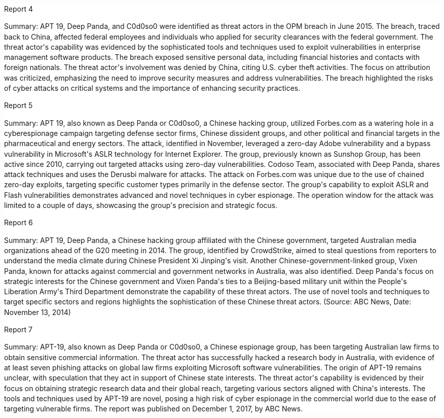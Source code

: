



Report 4

Summary:
APT 19, Deep Panda, and C0d0so0 were identified as threat actors in the OPM breach in June 2015. The breach, traced back to China, affected federal employees and individuals who applied for security clearances with the federal government. The threat actor's capability was evidenced by the sophisticated tools and techniques used to exploit vulnerabilities in enterprise management software products. The breach exposed sensitive personal data, including financial histories and contacts with foreign nationals. The threat actor's involvement was denied by China, citing U.S. cyber theft activities. The focus on attribution was criticized, emphasizing the need to improve security measures and address vulnerabilities. The breach highlighted the risks of cyber attacks on critical systems and the importance of enhancing security practices.





Report 5

Summary:
APT 19, also known as Deep Panda or C0d0so0, a Chinese hacking group, utilized Forbes.com as a watering hole in a cyberespionage campaign targeting defense sector firms, Chinese dissident groups, and other political and financial targets in the pharmaceutical and energy sectors. The attack, identified in November, leveraged a zero-day Adobe vulnerability and a bypass vulnerability in Microsoft's ASLR technology for Internet Explorer. The group, previously known as Sunshop Group, has been active since 2010, carrying out targeted attacks using zero-day vulnerabilities. Codoso Team, associated with Deep Panda, shares attack techniques and uses the Derusbi malware for attacks. The attack on Forbes.com was unique due to the use of chained zero-day exploits, targeting specific customer types primarily in the defense sector. The group's capability to exploit ASLR and Flash vulnerabilities demonstrates advanced and novel techniques in cyber espionage. The operation window for the attack was limited to a couple of days, showcasing the group's precision and strategic focus.





Report 6

Summary:
APT 19, Deep Panda, a Chinese hacking group affiliated with the Chinese government, targeted Australian media organizations ahead of the G20 meeting in 2014. The group, identified by CrowdStrike, aimed to steal questions from reporters to understand the media climate during Chinese President Xi Jinping's visit. Another Chinese-government-linked group, Vixen Panda, known for attacks against commercial and government networks in Australia, was also identified. Deep Panda's focus on strategic interests for the Chinese government and Vixen Panda's ties to a Beijing-based military unit within the People's Liberation Army's Third Department demonstrate the capability of these threat actors. The use of novel tools and techniques to target specific sectors and regions highlights the sophistication of these Chinese threat actors. (Source: ABC News, Date: November 13, 2014)





Report 7

Summary:
APT-19, also known as Deep Panda or C0d0so0, a Chinese espionage group, has been targeting Australian law firms to obtain sensitive commercial information. The threat actor has successfully hacked a research body in Australia, with evidence of at least seven phishing attacks on global law firms exploiting Microsoft software vulnerabilities. The origin of APT-19 remains unclear, with speculation that they act in support of Chinese state interests. The threat actor's capability is evidenced by their focus on obtaining strategic research data and their global reach, targeting various sectors aligned with China's interests. The tools and techniques used by APT-19 are novel, posing a high risk of cyber espionage in the commercial world due to the ease of targeting vulnerable firms. The report was published on December 1, 2017, by ABC News.
